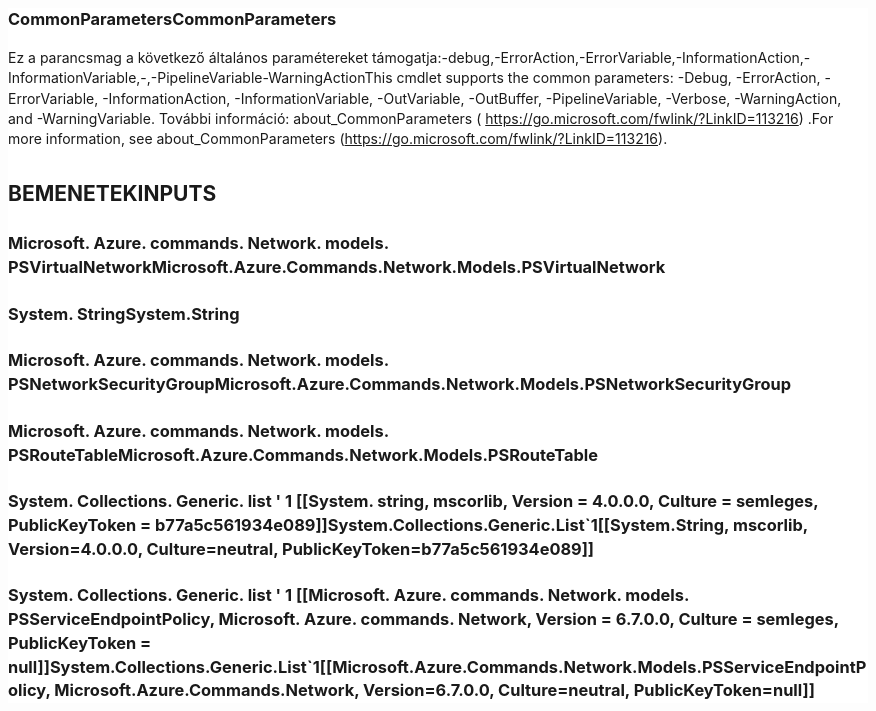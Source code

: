 ### <span data-ttu-id="7508a-142">CommonParameters</span><span class="sxs-lookup"><span data-stu-id="7508a-142">CommonParameters</span></span>
<span data-ttu-id="7508a-143">Ez a parancsmag a következő általános paramétereket támogatja:-debug,-ErrorAction,-ErrorVariable,-InformationAction,-InformationVariable,-,-PipelineVariable-WarningAction</span><span class="sxs-lookup"><span data-stu-id="7508a-143">This cmdlet supports the common parameters: -Debug, -ErrorAction, -ErrorVariable, -InformationAction, -InformationVariable, -OutVariable, -OutBuffer, -PipelineVariable, -Verbose, -WarningAction, and -WarningVariable.</span></span> <span data-ttu-id="7508a-144">További információ: about_CommonParameters ( https://go.microsoft.com/fwlink/?LinkID=113216) .</span><span class="sxs-lookup"><span data-stu-id="7508a-144">For more information, see about_CommonParameters (https://go.microsoft.com/fwlink/?LinkID=113216).</span></span>

## <span data-ttu-id="7508a-145">BEMENETEK</span><span class="sxs-lookup"><span data-stu-id="7508a-145">INPUTS</span></span>

### <span data-ttu-id="7508a-146">Microsoft. Azure. commands. Network. models. PSVirtualNetwork</span><span class="sxs-lookup"><span data-stu-id="7508a-146">Microsoft.Azure.Commands.Network.Models.PSVirtualNetwork</span></span>

### <span data-ttu-id="7508a-147">System. String</span><span class="sxs-lookup"><span data-stu-id="7508a-147">System.String</span></span>

### <span data-ttu-id="7508a-148">Microsoft. Azure. commands. Network. models. PSNetworkSecurityGroup</span><span class="sxs-lookup"><span data-stu-id="7508a-148">Microsoft.Azure.Commands.Network.Models.PSNetworkSecurityGroup</span></span>

### <span data-ttu-id="7508a-149">Microsoft. Azure. commands. Network. models. PSRouteTable</span><span class="sxs-lookup"><span data-stu-id="7508a-149">Microsoft.Azure.Commands.Network.Models.PSRouteTable</span></span>

### <span data-ttu-id="7508a-150">System. Collections. Generic. list ' 1 [[System. string, mscorlib, Version = 4.0.0.0, Culture = semleges, PublicKeyToken = b77a5c561934e089]]</span><span class="sxs-lookup"><span data-stu-id="7508a-150">System.Collections.Generic.List\`1[[System.String, mscorlib, Version=4.0.0.0, Culture=neutral, PublicKeyToken=b77a5c561934e089]]</span></span>

### <span data-ttu-id="7508a-151">System. Collections. Generic. list ' 1 [[Microsoft. Azure. commands. Network. models. PSServiceEndpointPolicy, Microsoft. Azure. commands. Network, Version = 6.7.0.0, Culture = semleges, PublicKeyToken = null]]</span><span class="sxs-lookup"><span data-stu-id="7508a-151">System.Collections.Generic.List\`1[[Microsoft.Azure.Commands.Network.Models.PSServiceEndpointPolicy, Microsoft.Azure.Commands.Network, Version=6.7.0.0, Culture=neutral, PublicKeyToken=null]]</span></span>
